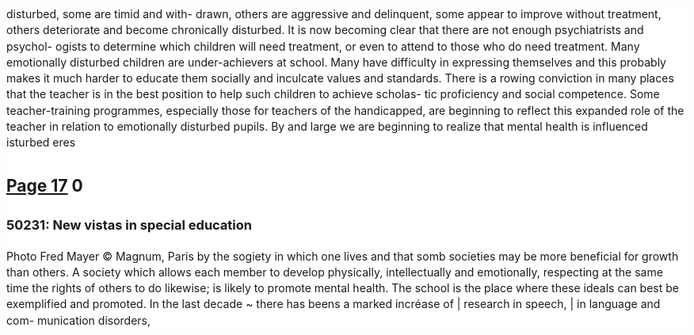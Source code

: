 disturbed, some are timid and with- 
drawn, others are aggressive and 
delinquent, some appear to improve 
without treatment, others deteriorate 
and become chronically disturbed. It 
is now becoming clear that there are 
not enough psychiatrists and psychol- 
ogists to determine which children will 
need treatment, or even to attend to 
those who do need treatment. 
Many emotionally disturbed children 
are under-achievers at school. Many 
have difficulty in expressing themselves 
and this probably makes it much harder 
to educate them socially and inculcate 
values and standards. There is a 
rowing conviction in many places that 
the teacher is in the best position to 
help such children to achieve scholas- 
tic proficiency and social competence. 
Some teacher-training programmes, 
especially those for teachers of the 
handicapped, are beginning to reflect 
this expanded role of the teacher in 
relation to emotionally disturbed pupils. 
By and large we are beginning to 
realize that mental health is influenced 
isturbed 
eres 

## [Page 17](https://demo.humlab.umu.se/courier/074869engo.pdf#page=17) 0

### 50231: New vistas in special education

Photo Fred Mayer © Magnum, Paris 
by the sogiety in which one lives and 
that somb societies may be more 
beneficial for growth than others. A 
society which allows each member to 
develop physically, intellectually and 
emotionally, respecting at the same 
time the rights of others to do likewise; 
is likely to promote mental health. 
The school is the place where these 
ideals can best be exemplified and 
promoted. 
In the last decade 
~ there has beens a 
marked incréase of 
| research in speech, 
| in language and com- 
munication disorders, 
  